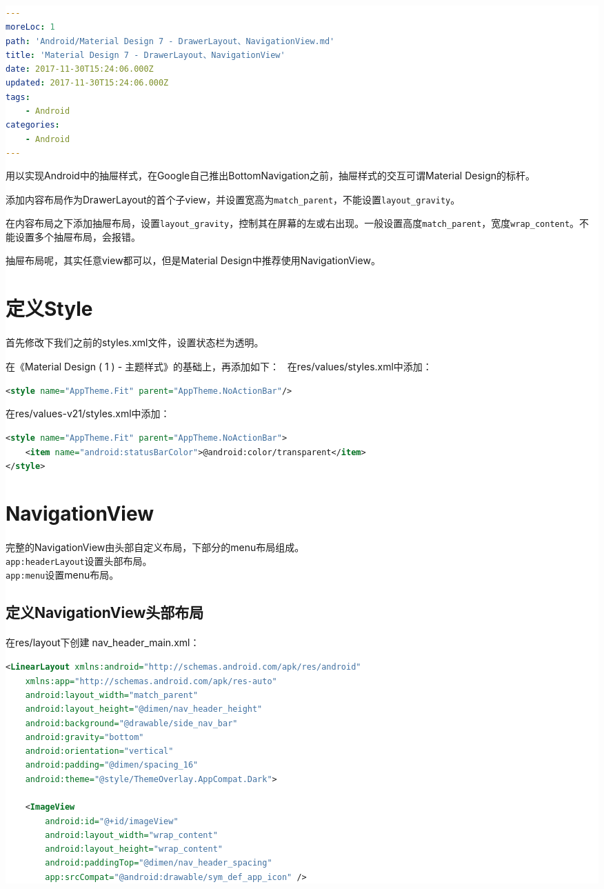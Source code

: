 ```yaml
---
moreLoc: 1
path: 'Android/Material Design 7 - DrawerLayout、NavigationView.md'
title: 'Material Design 7 - DrawerLayout、NavigationView'
date: 2017-11-30T15:24:06.000Z
updated: 2017-11-30T15:24:06.000Z
tags:
    - Android
categories:
    - Android
---
```


用以实现Android中的抽屉样式，在Google自己推出BottomNavigation之前，抽屉样式的交互可谓Material Design的标杆。




添加内容布局作为DrawerLayout的首个子view，并设置宽高为`match_parent`，不能设置`layout_gravity`。

在内容布局之下添加抽屉布局，设置`layout_gravity`，控制其在屏幕的左或右出现。一般设置高度`match_parent`，宽度`wrap_content`。不能设置多个抽屉布局，会报错。

抽屉布局呢，其实任意view都可以，但是Material Design中推荐使用NavigationView。

# 定义Style

首先修改下我们之前的styles.xml文件，设置状态栏为透明。

在《Material Design ( 1 ) - 主题样式》的基础上，再添加如下：  
在res/values/styles.xml中添加：
```xml
<style name="AppTheme.Fit" parent="AppTheme.NoActionBar"/>
```
在res/values-v21/styles.xml中添加：
```xml
<style name="AppTheme.Fit" parent="AppTheme.NoActionBar">
	<item name="android:statusBarColor">@android:color/transparent</item>
</style>
```
# NavigationView

完整的NavigationView由头部自定义布局，下部分的menu布局组成。  
`app:headerLayout`设置头部布局。  
`app:menu`设置menu布局。  

## 定义NavigationView头部布局
在res/layout下创建 nav_header_main.xml：
```xml
<LinearLayout xmlns:android="http://schemas.android.com/apk/res/android"
    xmlns:app="http://schemas.android.com/apk/res-auto"
    android:layout_width="match_parent"
    android:layout_height="@dimen/nav_header_height"
    android:background="@drawable/side_nav_bar"
    android:gravity="bottom"
    android:orientation="vertical"
    android:padding="@dimen/spacing_16"
    android:theme="@style/ThemeOverlay.AppCompat.Dark">

    <ImageView
        android:id="@+id/imageView"
        android:layout_width="wrap_content"
        android:layout_height="wrap_content"
        android:paddingTop="@dimen/nav_header_spacing"
        app:srcCompat="@android:drawable/sym_def_app_icon" />
```